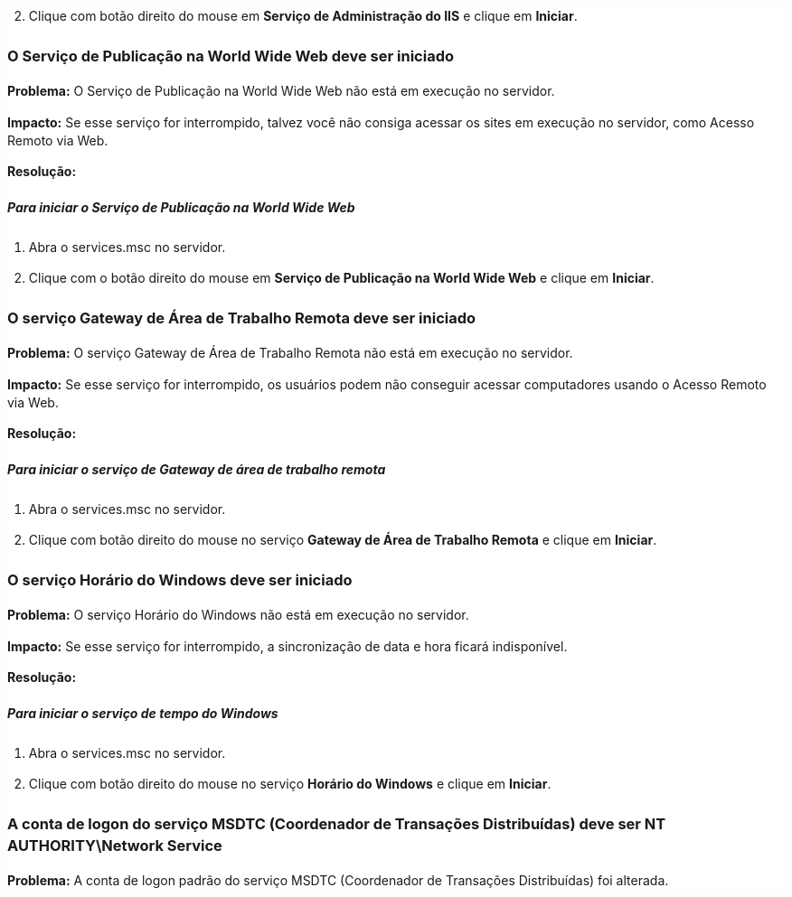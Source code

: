 2.  Clique com botão direito do mouse em **Serviço de Administração do IIS** e clique em **Iniciar**.  
  
### <a name="the-world-wide-web-publishing-service-should-be-started"></a>O Serviço de Publicação na World Wide Web deve ser iniciado  
 **Problema:**  O Serviço de Publicação na World Wide Web não está em execução no servidor.  
  
 **Impacto:**  Se esse serviço for interrompido, talvez você não consiga acessar os sites em execução no servidor, como Acesso Remoto via Web.  
  
 **Resolução:**  
  
##### <a name="to-start-the-world-wide-web-publishing-service"></a>Para iniciar o Serviço de Publicação na World Wide Web  
  
1.  Abra o services.msc no servidor.  
  
2.  Clique com o botão direito do mouse em **Serviço de Publicação na World Wide Web** e clique em **Iniciar**.  
  
### <a name="the-remote-desktop-gateway-service-should-be-started"></a>O serviço Gateway de Área de Trabalho Remota deve ser iniciado  
 **Problema:**  O serviço Gateway de Área de Trabalho Remota não está em execução no servidor.  
  
 **Impacto:**  Se esse serviço for interrompido, os usuários podem não conseguir acessar computadores usando o Acesso Remoto via Web.  
  
 **Resolução:**  
  
##### <a name="to-start-the-remote-desktop-gateway-service"></a>Para iniciar o serviço de Gateway de área de trabalho remota  
  
1.  Abra o services.msc no servidor.  
  
2.  Clique com botão direito do mouse no serviço **Gateway de Área de Trabalho Remota** e clique em **Iniciar**.  
  
### <a name="the-windows-time-service-should-be-started"></a>O serviço Horário do Windows deve ser iniciado  
 **Problema:**  O serviço Horário do Windows não está em execução no servidor.  
  
 **Impacto:**  Se esse serviço for interrompido, a sincronização de data e hora ficará indisponível.  
  
 **Resolução:**  
  
##### <a name="to-start-the-windows-time-service"></a>Para iniciar o serviço de tempo do Windows  
  
1.  Abra o services.msc no servidor.  
  
2.  Clique com botão direito do mouse no serviço **Horário do Windows** e clique em **Iniciar**.  
  
### <a name="the-distributed-transaction-coordinator-msdtc-service-logon-account-should-be-nt-authoritynetwork-service"></a>A conta de logon do serviço MSDTC (Coordenador de Transações Distribuídas) deve ser NT AUTHORITY\Network Service  
 **Problema:**  A conta de logon padrão do serviço MSDTC (Coordenador de Transações Distribuídas) foi alterada.  
  